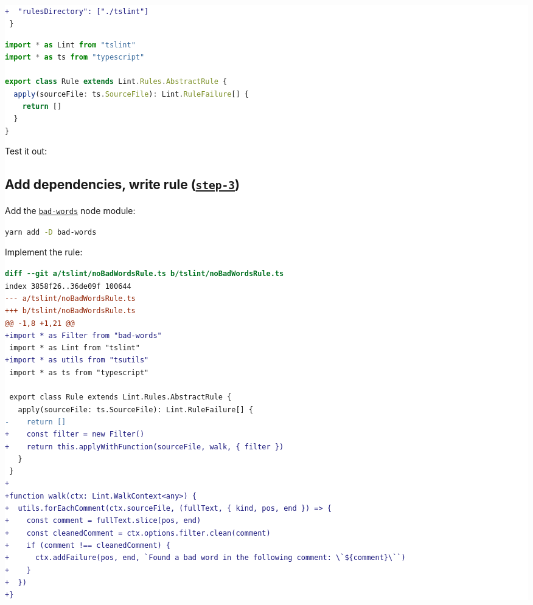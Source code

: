 ```diff
+  "rulesDirectory": ["./tslint"]
 }
```

```ts
import * as Lint from "tslint"
import * as ts from "typescript"

export class Rule extends Lint.Rules.AbstractRule {
  apply(sourceFile: ts.SourceFile): Lint.RuleFailure[] {
    return []
  }
}
```

Test it out:

## Add dependencies, write rule ([`step-3`](https://github.com/ashfurrow/tsnyc-tslint-rules/tree/step-3))

Add the [`bad-words`](https://github.com/web-mech/badwords) node module:

```sh
yarn add -D bad-words
```

Implement the rule:

```diff
diff --git a/tslint/noBadWordsRule.ts b/tslint/noBadWordsRule.ts
index 3858f26..36de09f 100644
--- a/tslint/noBadWordsRule.ts
+++ b/tslint/noBadWordsRule.ts
@@ -1,8 +1,21 @@
+import * as Filter from "bad-words"
 import * as Lint from "tslint"
+import * as utils from "tsutils"
 import * as ts from "typescript"
 
 export class Rule extends Lint.Rules.AbstractRule {
   apply(sourceFile: ts.SourceFile): Lint.RuleFailure[] {
-    return []
+    const filter = new Filter()
+    return this.applyWithFunction(sourceFile, walk, { filter })
   }
 }
+
+function walk(ctx: Lint.WalkContext<any>) {
+  utils.forEachComment(ctx.sourceFile, (fullText, { kind, pos, end }) => {
+    const comment = fullText.slice(pos, end)
+    const cleanedComment = ctx.options.filter.clean(comment)
+    if (comment !== cleanedComment) {
+      ctx.addFailure(pos, end, `Found a bad word in the following comment: \`${comment}\``)
+    }
+  })
+}
```
